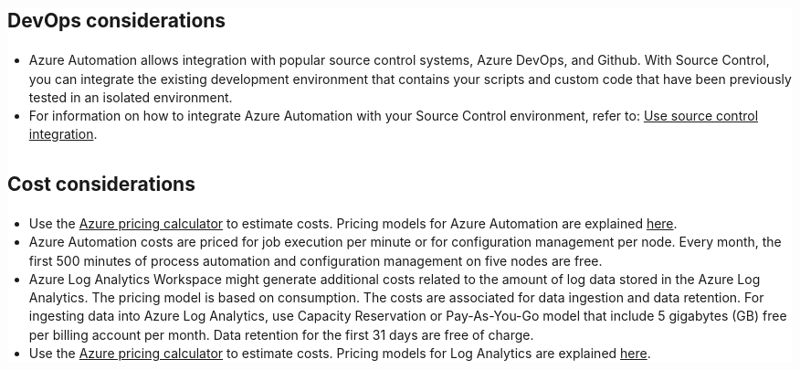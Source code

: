 ## DevOps considerations

- Azure Automation allows integration with popular source control systems, Azure DevOps, and Github. With Source Control, you can integrate the existing development environment that contains your scripts and custom code that have been previously tested in an isolated environment.
- For information on how to integrate Azure Automation with your Source Control environment, refer to: [Use source control integration][27].

## Cost considerations

- Use the [Azure pricing calculator][28] to estimate costs. Pricing models for Azure Automation are explained [here][29].
- Azure Automation costs are priced for job execution per minute or for configuration management per node. Every month, the first 500 minutes of process automation and configuration management on five nodes are free.
- Azure Log Analytics Workspace might generate additional costs related to the amount of log data stored in the Azure Log Analytics. The pricing model is based on consumption. The costs are associated for data ingestion and data retention. For ingesting data into Azure Log Analytics, use Capacity Reservation or Pay-As-You-Go model that include 5 gigabytes (GB) free per billing account per month. Data retention for the first 31 days are free of charge.
- Use the [Azure pricing calculator](https://azure.microsoft.com/pricing/calculator) to estimate costs. Pricing models for Log Analytics are explained [here][30].

[architectural-diagram]: ./images/azure-automation-hybrid.png
[architectural-diagram-visio-source]: https://archcenter.blob.core.windows.net/cdn/azure-automation-hybrid.vsdx
[1]: https://docs.microsoft.com/azure/azure-monitor/platform/design-logs-deployment
[2]: https://docs.microsoft.com/azure/automation/automation-hybrid-runbook-worker
[3]: https://docs.microsoft.com/azure/automation/automation-intro
[4]: https://docs.microsoft.com/azure/azure-monitor/platform/design-logs-deployment
[5]: https://portal.azure.com/
[6]: https://azure.microsoft.com/pricing/details/log-analytics/
[7]: https://docs.microsoft.com/azure/automation/how-to/region-mappings
[8]: https://docs.microsoft.com/azure/virtual-machines/extensions/oms-linux
[9]: https://docs.microsoft.com/azure/virtual-machines/extensions/oms-windows
[10]: https://docs.microsoft.com/azure/azure-monitor/platform/agent-windows
[11]: https://docs.microsoft.com/azure/azure-monitor/platform/agent-windows#configure-agent-to-use-tls-12
[12]: https://docs.microsoft.com/azure/azure-monitor/platform/agent-linux#install-the-agent-manually
[13]: https://docs.microsoft.com/azure/azure-monitor/platform/gateway
[14]: https://docs.microsoft.com/azure/azure-monitor/platform/agent-linux#install-the-agent-using-wrapper-script
[15]: https://docs.microsoft.com/azure/azure-monitor/platform/agent-windows#obtain-workspace-id-and-key
[16]: https://docs.microsoft.com/azure/automation/automation-windows-hrw-install#prerequisites
[17]: https://docs.microsoft.com/azure/automation/automation-linux-hrw-install#prerequisites
[18]: https://docs.microsoft.com/azure/automation/automation-windows-hrw-install#automated-deployment
[19]: https://www.powershellgallery.com/packages/New-OnPremiseHybridWorker/1.7
[20]: https://docs.microsoft.com/azure/automation/automation-runbook-gallery
[21]: https://docs.microsoft.com/azure/automation/automation-runbook-execution#log-analytics-agent-for-linux
[22]: https://docs.microsoft.com/azure/automation/shared-resources/credentials
[23]: https://docs.microsoft.com/azure/automation/start-runbooks
[24]: https://docs.microsoft.com/azure/automation/automation-secure-asset-encryption
[25]: https://docs.microsoft.com/azure/azure-monitor/platform/gateway
[26]: https://docs.microsoft.com/azure/automation/security-baseline
[27]: https://docs.microsoft.com/azure/automation/source-control-integration
[28]: https://azure.microsoft.com/pricing/calculator
[29]: https://azure.microsoft.com/pricing/details/automation/
[30]: https://azure.microsoft.com/pricing/details/monitor/
